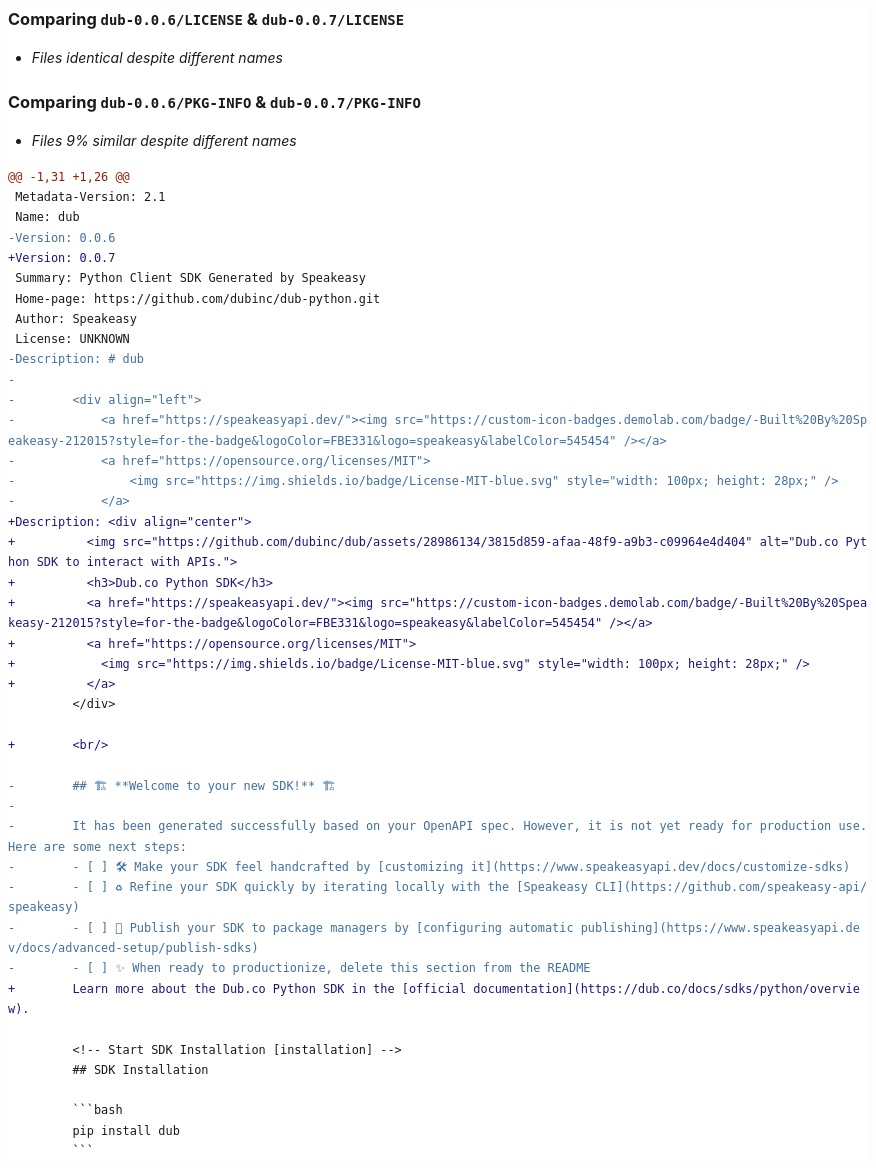 ### Comparing `dub-0.0.6/LICENSE` & `dub-0.0.7/LICENSE`

 * *Files identical despite different names*

### Comparing `dub-0.0.6/PKG-INFO` & `dub-0.0.7/PKG-INFO`

 * *Files 9% similar despite different names*

```diff
@@ -1,31 +1,26 @@
 Metadata-Version: 2.1
 Name: dub
-Version: 0.0.6
+Version: 0.0.7
 Summary: Python Client SDK Generated by Speakeasy
 Home-page: https://github.com/dubinc/dub-python.git
 Author: Speakeasy
 License: UNKNOWN
-Description: # dub
-        
-        <div align="left">
-            <a href="https://speakeasyapi.dev/"><img src="https://custom-icon-badges.demolab.com/badge/-Built%20By%20Speakeasy-212015?style=for-the-badge&logoColor=FBE331&logo=speakeasy&labelColor=545454" /></a>
-            <a href="https://opensource.org/licenses/MIT">
-                <img src="https://img.shields.io/badge/License-MIT-blue.svg" style="width: 100px; height: 28px;" />
-            </a>
+Description: <div align="center">
+          <img src="https://github.com/dubinc/dub/assets/28986134/3815d859-afaa-48f9-a9b3-c09964e4d404" alt="Dub.co Python SDK to interact with APIs.">
+          <h3>Dub.co Python SDK</h3>
+          <a href="https://speakeasyapi.dev/"><img src="https://custom-icon-badges.demolab.com/badge/-Built%20By%20Speakeasy-212015?style=for-the-badge&logoColor=FBE331&logo=speakeasy&labelColor=545454" /></a>
+          <a href="https://opensource.org/licenses/MIT">
+            <img src="https://img.shields.io/badge/License-MIT-blue.svg" style="width: 100px; height: 28px;" />
+          </a>
         </div>
         
+        <br/>
         
-        ## 🏗 **Welcome to your new SDK!** 🏗
-        
-        It has been generated successfully based on your OpenAPI spec. However, it is not yet ready for production use. Here are some next steps:
-        - [ ] 🛠 Make your SDK feel handcrafted by [customizing it](https://www.speakeasyapi.dev/docs/customize-sdks)
-        - [ ] ♻️ Refine your SDK quickly by iterating locally with the [Speakeasy CLI](https://github.com/speakeasy-api/speakeasy)
-        - [ ] 🎁 Publish your SDK to package managers by [configuring automatic publishing](https://www.speakeasyapi.dev/docs/advanced-setup/publish-sdks)
-        - [ ] ✨ When ready to productionize, delete this section from the README
+        Learn more about the Dub.co Python SDK in the [official documentation](https://dub.co/docs/sdks/python/overview).
         
         <!-- Start SDK Installation [installation] -->
         ## SDK Installation
         
         ```bash
         pip install dub
         ```
```
